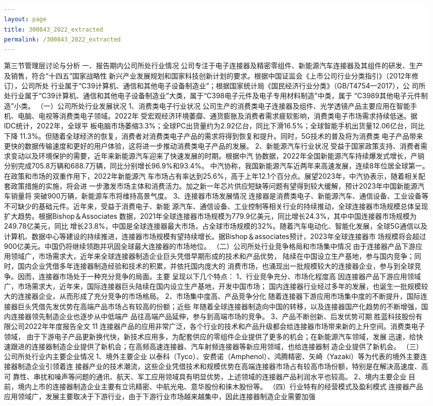 ```yaml
---
layout: page
title: 300843_2022_extracted
permalink: /300843_2022_extracted
---
```


第三节管理层讨论与分析
一、报告期内公司所处行业情况
公司专注于电子连接器及精密零组件、新能源汽车连接器及其组件的研发、生产及销售，符合“十四五”国家战略性
新兴产业发展规划和国家科技创新计划的要求。根据中国证监会《上市公司行业分类指引》（2012年修订），公司所处
行业属于“C39计算机、通信和其他电子设备制造业”；根据国家统计局《国民经济行业分类》（GB/T4754—2017），公
司所处行业属于“C39计算机、通信和其他电子设备制造业”大类，属于“C398电子元件及电子专用材料制造”中类，属于
“C3989其他电子元件制造”小类。
（一）公司所处行业发展状况
1、消费类电子行业状况
公司生产的消费类电子连接器及组件、光学透镜产品主要应用在智能手机、电脑、电视等消费类电子领域。2022年
受宏观经济环境萎靡、通货膨胀及消费者需求疲软影响，消费类电子市场需求持续低迷。据IDC统计，2022年，全球平
板电脑市场萎缩3.3%；全球PC出货量约为2.92亿台，同比下滑16.5%；全球智能手机出货量12.06亿台，同比下降
11.3%。但随着全球经济的恢复，消费者对消费类电子产品的需求将得到恢复和提升。同时，5G技术的普及将为消费类
电子产品带来更快的数据传输速度和更好的用户体验，这将进一步推动消费类电子产品的发展。
2、新能源汽车行业状况
受益于国家政策支持、消费者需求变动以及环境保护的需要，近年来新能源汽车迎来了快速发展的时期。根据中汽
协数据，2022年全国新能源汽车持续爆发式增长，产销分别完成705.8万辆和688.7万辆，同比分别增长96.9%和93.4%。
中汽协称，我国新能源汽车近两年来高速发展，连续8年位居全球第一。在政策和市场的双重作用下，2022年新能源汽
车市场占有率达到25.6%，高于上年12.1个百分点。展望2023年，中汽协表示，随着相关配套政策措施的实施，将会进
一步激发市场主体和消费活力。加之新一年芯片供应短缺等问题有望得到较大缓解，预计2023年中国新能源汽车销量将
突破900万辆，新能源车市将维持高景气度。
3、连接器市场发展情况
连接器是消费类电子、新能源汽车、通信设备、工业设备等不可缺少的基础元件。近年来，受益于消费电子、新能
源汽车、通信设备、工业控制等相关行业的持续推动，全球连接器市场规模总体呈现扩大趋势。根据Bishop＆Associates
数据，2021年全球连接器市场规模为779.9亿美元，同比增长24.3%，其中中国连接器市场规模为249.78亿美元，同比
增长23.8%，中国是全球连接器最大市场，占全球市场规模的32%。随着汽车电动化、智能化发展，全球5G通信以及
计算机、数据中心等建设的持续推进，连接器市场规模有望持续增长。据Bishop＆associates预计，2023年全球连接器市
场规模将会超过900亿美元。中国仍将继续领跑并巩固全球最大连接器的市场地位。
（二）公司所处行业竞争格局和市场集中情况
由于连接器产品下游应用领域广，市场需求大，近年来全球连接器制造企业巨头凭借早期形成的技术和产品优势，
陆续在中国设立生产基地，参与国内竞争；同时，国内企业凭借多年连接器制造经验和技术的积累，并依托国内庞大的
消费市场，也涌现出一批规模较大的连接器企业，参与到全球竞争。因而，连接器市场处于一种充分竞争的局面。主要
呈现以下几个特点：
1、行业竞争充分、市场化程度高
因连接器产品下游应用领域广，市场需求大，近年来，国际连接器巨头陆续在国内设立生产基地，开发中国市场；
国内连接器行业经过多年的发展，也诞生一批规模较大的连接器企业，从而形成了充分竞争的市场格局。
2、市场集中度高、产品竞争分化
随着连接器下游应用市场集中度的不断提升，国际连接器巨头凭借先发优势在高端产品市场占有较高的份额；近些
年随着全球连接器制造向中国的转移，以及连接器国产化趋势的不断增强，国内连接器领先制造企业也逐步从中低端产
品往高端产品延伸，参与到高端市场的竞争。
3、产品不断创新、后发优势可期
胜蓝科技股份有限公司2022年年度报告全文
11
连接器产品的应用非常广泛，各个行业的技术和产品升级都会给连接器市场带来新的上升空间。消费类电子领域，
由于下游电子产品更新换代快，新技术应用多，为配套供应的零组件企业提供了更多的机会；在新能源汽车领域，发展
迅速，给快速跟进的连接器制造企业提供了新机会；在高频高速连接器、汽车射频连接器等新应用领域，也给连接器制
造企业提供了新机会。
（三）公司所处行业内主要企业情况
1、境外主要企业
以泰科（Tyco）、安费诺（Amphenol）、鸿腾精密、矢崎（Yazaki）等为代表的境外主要连接器制造企业引领着连
接器产业的技术潮流，这些企业凭借技术和规模优势在高端连接器市场占有较高市场份额，特别是在解决高速度、高可
靠性、串扰和噪声等问题的通讯、航天、军工应用领域具有明显优势，上述领域的连接器产品利润水平也较高。
2、境内主要企业
目前，境内上市的连接器制造企业主要有立讯精密、中航光电、意华股份和徕木股份等。
（四）行业特有的经营模式及盈利模式
连接器产品应用领域广，发展主要取决于下游行业，由于下游行业市场越来越集中，因此连接器制造企业需要加强